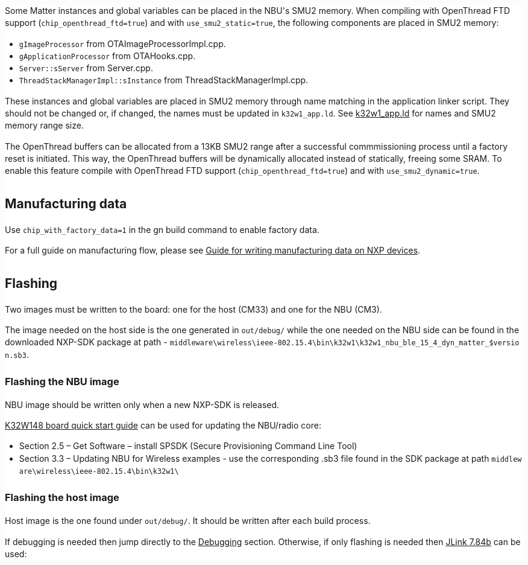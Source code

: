 Some Matter instances and global variables can be placed in the NBU's SMU2 memory. When compiling with OpenThread FTD support (`chip_openthread_ftd=true`) and with `use_smu2_static=true`, the following components are placed in SMU2 memory:
* `gImageProcessor` from OTAImageProcessorImpl.cpp.
* `gApplicationProcessor` from OTAHooks.cpp.
* `Server::sServer` from Server.cpp.
* `ThreadStackManagerImpl::sInstance` from ThreadStackManagerImpl.cpp.

These instances and global variables are placed in SMU2 memory through name matching in the application linker script. They should not be changed or, if changed, the names must be updated in `k32w1_app.ld`. See [k32w1_app.ld](../../../../platform/nxp/k32w/k32w1/app/ldscripts/k32w1_app.ld) for names and SMU2 memory range size.

The OpenThread buffers can be allocated from a 13KB SMU2 range after a successful commmissioning process until a factory reset is initiated. This way, the OpenThread buffers will be dynamically allocated instead of statically, freeing some SRAM. To enable this feature compile with OpenThread FTD support (`chip_openthread_ftd=true`) and with `use_smu2_dynamic=true`.

## Manufacturing data

Use `chip_with_factory_data=1` in the gn build command to enable factory data.

For a full guide on manufacturing flow, please see
[Guide for writing manufacturing data on NXP devices](../../../../../docs/guides/nxp_manufacturing_flow.md).

<a name="flashing"></a>

## Flashing

Two images must be written to the board: one for the host (CM33) and one for the NBU (CM3).

The image needed on the host side is the one generated in `out/debug/` while the one needed on the NBU side can be found in the downloaded NXP-SDK package at path -	`middleware\wireless\ieee-802.15.4\bin\k32w1\k32w1_nbu_ble_15_4_dyn_matter_$version.sb3`.

<a name="flashing-the-nbu-image"></a>

### Flashing the NBU image

NBU image should be written only when a new NXP-SDK is released.

[K32W148 board quick start guide](https://www.nxp.com/document/guide/getting-started-with-the-k32w148-development-platform:GS-K32W148EVK) can be used for updating the NBU/radio core:
- Section 2.5 – Get Software – install SPSDK (Secure Provisioning Command Line Tool)
- Section 3.3 – Updating NBU for Wireless examples - use the corresponding .sb3 file found in the SDK package at path `middleware\wireless\ieee-802.15.4\bin\k32w1\`

<a name="flashing-the-host-image"></a>

### Flashing the host image

Host image is the one found under `out/debug/`. It should be written after each build process. 

If debugging is needed then jump directly to the [Debugging](#debugging) section. Otherwise, if only flashing is needed then [JLink 7.84b](https://www.segger.com/downloads/jlink/) can be used:
